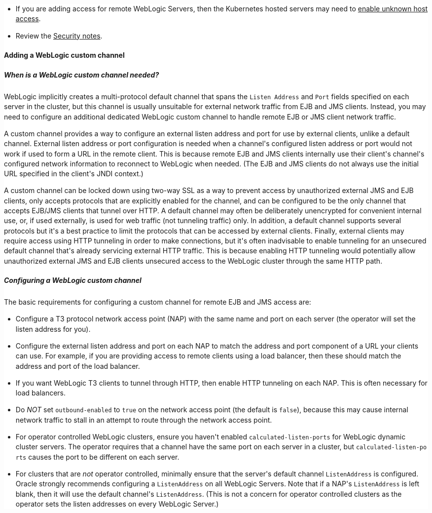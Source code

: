 - If you are adding access for remote WebLogic Servers, then the Kubernetes hosted servers may need to [enable unknown host access](#enabling-unknown-host-access).

- Review the [Security notes](#security-notes).

#### Adding a WebLogic custom channel

##### When is a WebLogic custom channel needed?

WebLogic implicitly creates a multi-protocol default channel that spans the `Listen Address` and `Port` fields specified on each server in the cluster, but this channel is usually unsuitable for external network traffic from EJB and JMS clients. Instead, you may need to configure an additional dedicated WebLogic custom channel to handle remote EJB or JMS client network traffic.

A custom channel provides a way to configure an external listen address and port for use by external clients, unlike a default channel. External listen address or port configuration is needed when a channel's configured listen address or port would not work if used to form a URL in the remote client. This is because remote EJB and JMS clients internally use their client's channel's configured network information to reconnect to WebLogic when needed. (The EJB and JMS clients do not always use the initial URL specified in the client's JNDI context.)

A custom channel can be locked down using two-way SSL as a way to prevent access by unauthorized external JMS and EJB clients, only accepts protocols that are explicitly enabled for the channel, and can be configured to be the only channel that accepts EJB/JMS clients that tunnel over HTTP. A default channel may often be deliberately unencrypted for convenient internal use, or, if used externally, is used for web traffic (not tunneling traffic) only. In addition, a default channel supports several protocols but it's a best practice to limit the protocols that can be accessed by external clients. Finally, external clients may require access using HTTP tunneling in order to make connections, but it's often inadvisable to enable tunneling for an unsecured default channel that's already servicing external HTTP traffic. This is because enabling HTTP tunneling would potentially allow unauthorized external JMS and EJB clients unsecured access to the WebLogic cluster through the same HTTP path.

##### Configuring a WebLogic custom channel

The basic requirements for configuring a custom channel for remote EJB and JMS access are:

- Configure a T3 protocol network access point (NAP) with the same name and port on each server (the operator will set the listen address for you).

- Configure the external listen address and port on each NAP to match the address and port component of a URL your clients can use. For example, if you are providing access to remote clients using a load balancer, then these should match the address and port of the load balancer.

- If you want WebLogic T3 clients to tunnel through HTTP, then enable HTTP tunneling on each NAP. This is often necessary for load balancers.

- Do _NOT_ set `outbound-enabled` to `true` on the network access point (the default is `false`), because this may cause internal network traffic to stall in an attempt to route through the network access point.

- For operator controlled WebLogic clusters, ensure you haven't enabled `calculated-listen-ports` for WebLogic dynamic cluster servers. The operator requires that a channel have the same port on each server in a cluster, but `calculated-listen-ports` causes the port to be different on each server.

- For clusters that are _not_ operator controlled, minimally ensure that the server's default channel `ListenAddress` is configured. Oracle strongly recommends configuring a `ListenAddress` on all WebLogic Servers. Note that if a NAP's `ListenAddress` is left blank, then it will use the default channel's `ListenAddress`. (This is not a concern for operator controlled clusters as the operator sets the listen addresses on every WebLogic Server.)
